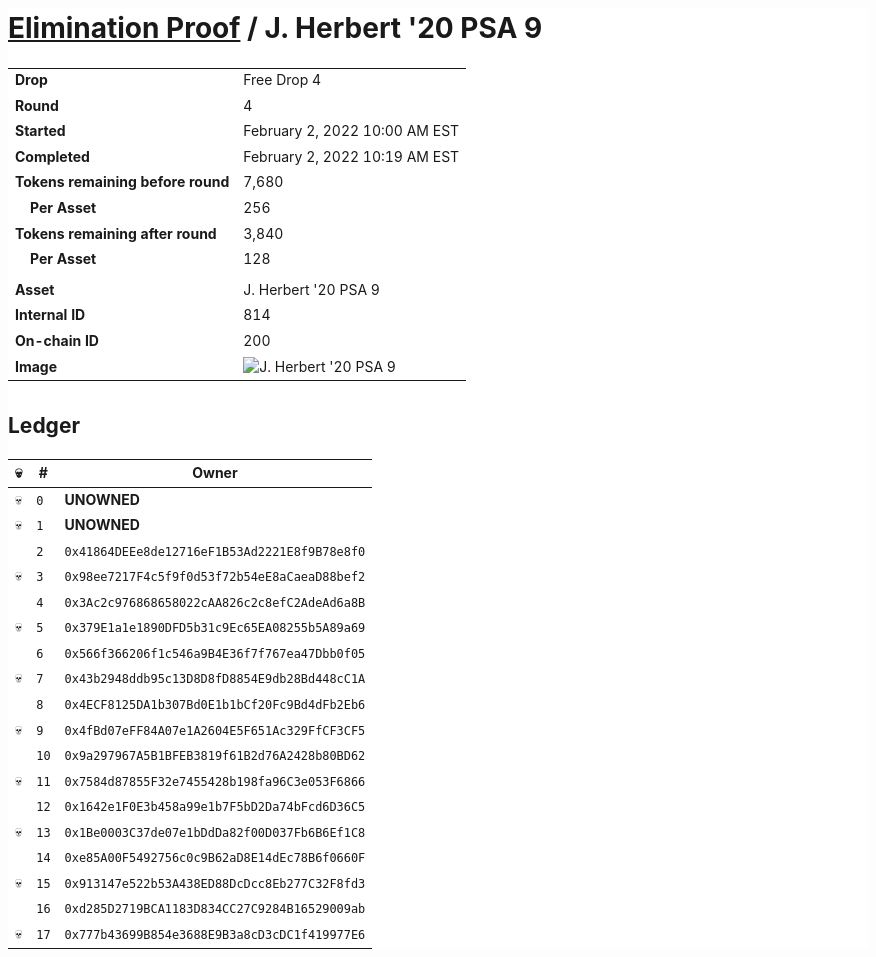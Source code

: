 # [Elimination Proof](./readme.md) / J. Herbert &#039;20 PSA 9

|||
|---|---|
| **Drop** | Free Drop 4 |
| **Round** | 4 |
| **Started** | February 2, 2022 10:00 AM EST |
| **Completed** | February 2, 2022 10:19 AM EST |
| **Tokens remaining before round** | 7,680 |
| **&nbsp;&nbsp;&nbsp;&nbsp;Per Asset** | 256 |
| **Tokens remaining after round** | 3,840 |
| **&nbsp;&nbsp;&nbsp;&nbsp;Per Asset** | 128 |
| | |
| **Asset** | J. Herbert &#039;20 PSA 9 |
| **Internal ID** | 814 |
| **On-chain ID** | 200 |
| **Image** | <img src="https://tcdn.blokpax.com/957181fa-d3e2-47b7-ab3b-c22527ad6eaf/4bf73482ea3c75028c469595d8bd57b7c6d931c9c42affd2c798f804911b0073.jpg" height="200" alt="J. Herbert &#039;20 PSA 9" /> |

## Ledger

| 💀 | # | Owner |
| --- | --- | --- |
| 💀 | `0` | **UNOWNED** |
| 💀 | `1` | **UNOWNED** |
|  | `2` | `0x41864DEEe8de12716eF1B53Ad2221E8f9B78e8f0` |
| 💀 | `3` | `0x98ee7217F4c5f9f0d53f72b54eE8aCaeaD88bef2` |
|  | `4` | `0x3Ac2c976868658022cAA826c2c8efC2AdeAd6a8B` |
| 💀 | `5` | `0x379E1a1e1890DFD5b31c9Ec65EA08255b5A89a69` |
|  | `6` | `0x566f366206f1c546a9B4E36f7f767ea47Dbb0f05` |
| 💀 | `7` | `0x43b2948ddb95c13D8D8fD8854E9db28Bd448cC1A` |
|  | `8` | `0x4ECF8125DA1b307Bd0E1b1bCf20Fc9Bd4dFb2Eb6` |
| 💀 | `9` | `0x4fBd07eFF84A07e1A2604E5F651Ac329FfCF3CF5` |
|  | `10` | `0x9a297967A5B1BFEB3819f61B2d76A2428b80BD62` |
| 💀 | `11` | `0x7584d87855F32e7455428b198fa96C3e053F6866` |
|  | `12` | `0x1642e1F0E3b458a99e1b7F5bD2Da74bFcd6D36C5` |
| 💀 | `13` | `0x1Be0003C37de07e1bDdDa82f00D037Fb6B6Ef1C8` |
|  | `14` | `0xe85A00F5492756c0c9B62aD8E14dEc78B6f0660F` |
| 💀 | `15` | `0x913147e522b53A438ED88DcDcc8Eb277C32F8fd3` |
|  | `16` | `0xd285D2719BCA1183D834CC27C9284B16529009ab` |
| 💀 | `17` | `0x777b43699B854e3688E9B3a8cD3cDC1f419977E6` |